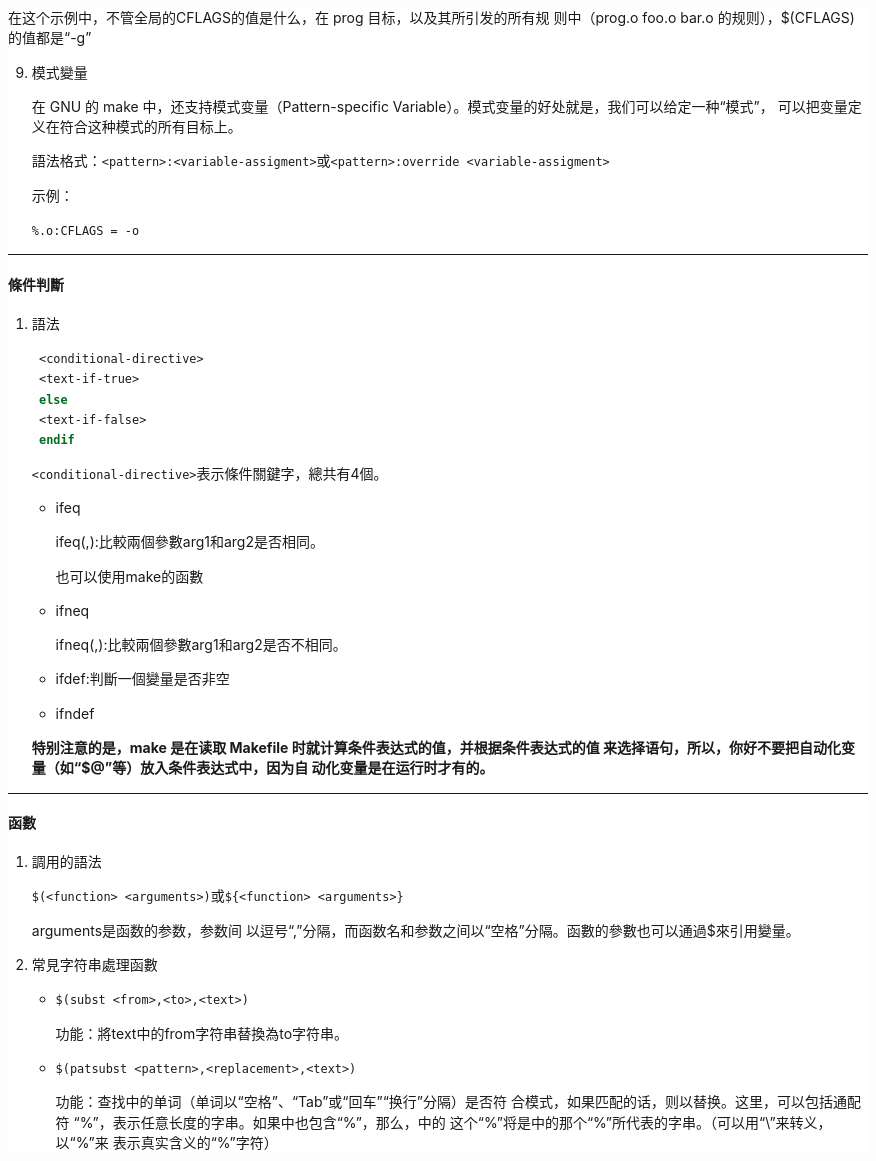    在这个示例中，不管全局的CFLAGS的值是什么，在 prog 目标，以及其所引发的所有规 则中（prog.o foo.o bar.o 的规则），$(CFLAGS)的值都是“-g” 

9. 模式變量

   在 GNU 的 make 中，还支持模式变量（Pattern-specific Variable）。模式变量的好处就是，我们可以给定一种“模式”， 可以把变量定义在符合这种模式的所有目标上。

   語法格式：```<pattern>:<variable-assigment>```或```<pattern>:override <variable-assigment>```

   示例：

   ```%.o:CFLAGS = -o```

---

#### **條件判斷**

1. 語法

   ```makefile
    <conditional-directive>     
    <text-if-true>     
    else     
    <text-if-false>     
    endif 
   ```

   ```<conditional-directive>```表示條件關鍵字，總共有4個。

   * ifeq

     ifeq(<arg1>,<arg2>):比較兩個參數arg1和arg2是否相同。

     也可以使用make的函數

   * ifneq

     ifneq(<arg1>,<arg2>):比較兩個參數arg1和arg2是否不相同。

   * ifdef:判斷一個變量是否非空

   * ifndef

   **特别注意的是，make 是在读取 Makefile 时就计算条件表达式的值，并根据条件表达式的值 来选择语句，所以，你好不要把自动化变量（如“$@”等）放入条件表达式中，因为自 动化变量是在运行时才有的。**

---

#### **函數**

1. 調用的語法

   ```$(<function> <arguments>)```或```${<function> <arguments>} ```

   arguments是函数的参数，参数间 以逗号“,”分隔，而函数名和参数之间以“空格”分隔。函數的參數也可以通過$來引用變量。

2. 常見字符串處理函數

   * ```$(subst <from>,<to>,<text>)```

     功能：將text中的from字符串替換為to字符串。

   * ```$(patsubst <pattern>,<replacement>,<text>)```

     功能：查找<text>中的单词（单词以“空格”、“Tab”或“回车”“换行”分隔）是否符 合模式<pattern>，如果匹配的话，则以<replacement>替换。这里，<pattern>可以包括通配符 “%”，表示任意长度的字串。如果<replacement>中也包含“%”，那么，<replacement>中的 这个“%”将是<pattern>中的那个“%”所代表的字串。（可以用“\”来转义，以“\%”来 表示真实含义的“%”字符） 

   ```